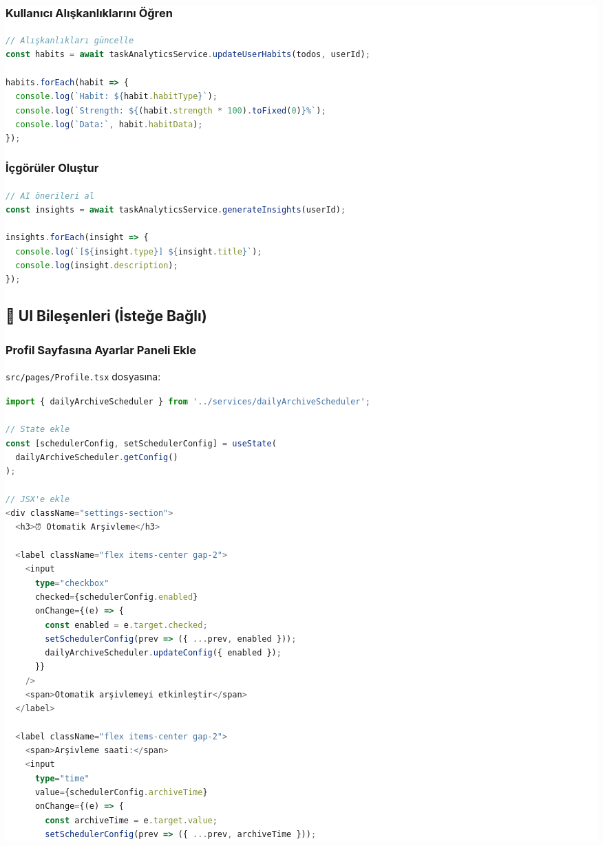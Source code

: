 ### Kullanıcı Alışkanlıklarını Öğren

```typescript
// Alışkanlıkları güncelle
const habits = await taskAnalyticsService.updateUserHabits(todos, userId);

habits.forEach(habit => {
  console.log(`Habit: ${habit.habitType}`);
  console.log(`Strength: ${(habit.strength * 100).toFixed(0)}%`);
  console.log(`Data:`, habit.habitData);
});
```

### İçgörüler Oluştur

```typescript
// AI önerileri al
const insights = await taskAnalyticsService.generateInsights(userId);

insights.forEach(insight => {
  console.log(`[${insight.type}] ${insight.title}`);
  console.log(insight.description);
});
```

## 🎨 UI Bileşenleri (İsteğe Bağlı)

### Profil Sayfasına Ayarlar Paneli Ekle

`src/pages/Profile.tsx` dosyasına:

```typescript
import { dailyArchiveScheduler } from '../services/dailyArchiveScheduler';

// State ekle
const [schedulerConfig, setSchedulerConfig] = useState(
  dailyArchiveScheduler.getConfig()
);

// JSX'e ekle
<div className="settings-section">
  <h3>⏰ Otomatik Arşivleme</h3>
  
  <label className="flex items-center gap-2">
    <input 
      type="checkbox" 
      checked={schedulerConfig.enabled}
      onChange={(e) => {
        const enabled = e.target.checked;
        setSchedulerConfig(prev => ({ ...prev, enabled }));
        dailyArchiveScheduler.updateConfig({ enabled });
      }}
    />
    <span>Otomatik arşivlemeyi etkinleştir</span>
  </label>
  
  <label className="flex items-center gap-2">
    <span>Arşivleme saati:</span>
    <input 
      type="time" 
      value={schedulerConfig.archiveTime}
      onChange={(e) => {
        const archiveTime = e.target.value;
        setSchedulerConfig(prev => ({ ...prev, archiveTime }));
```